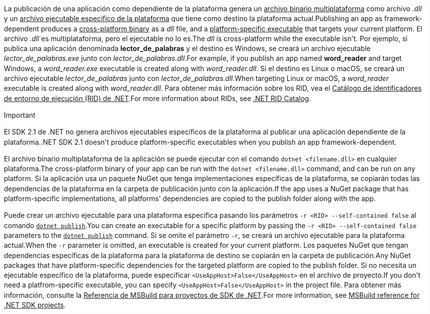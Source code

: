 <span data-ttu-id="7f872-180">La publicación de una aplicación como dependiente de la plataforma genera un [archivo binario multiplataforma](#produce-a-cross-platform-binary) como archivo *.dll* y un [archivo ejecutable específico de la plataforma](#produce-an-executable) que tiene como destino la plataforma actual.</span><span class="sxs-lookup"><span data-stu-id="7f872-180">Publishing an app as framework-dependent produces a [cross-platform binary](#produce-a-cross-platform-binary) as a *dll* file, and a [platform-specific executable](#produce-an-executable) that targets your current platform.</span></span> <span data-ttu-id="7f872-181">El archivo *.dll* es multiplataforma, pero el ejecutable no lo es.</span><span class="sxs-lookup"><span data-stu-id="7f872-181">The *dll* is cross-platform while the executable isn't.</span></span> <span data-ttu-id="7f872-182">Por ejemplo, si publica una aplicación denominada **lector_de_palabras** y el destino es Windows, se creará un archivo ejecutable *lector_de_palabras.exe* junto con *lector_de_palabras.dll*.</span><span class="sxs-lookup"><span data-stu-id="7f872-182">For example, if you publish an app named **word_reader** and target Windows, a *word_reader.exe* executable is created along with *word_reader.dll*.</span></span> <span data-ttu-id="7f872-183">Si el destino es Linux o macOS, se creará un archivo ejecutable *lector_de_palabras* junto con *lector_de_palabras.dll*.</span><span class="sxs-lookup"><span data-stu-id="7f872-183">When targeting Linux or macOS, a *word_reader* executable is created along with *word_reader.dll*.</span></span> <span data-ttu-id="7f872-184">Para obtener más información sobre los RID, vea el [Catálogo de identificadores de entorno de ejecución (RID) de .NET](../rid-catalog.md).</span><span class="sxs-lookup"><span data-stu-id="7f872-184">For more information about RIDs, see [.NET RID Catalog](../rid-catalog.md).</span></span>

> [!IMPORTANT]
> <span data-ttu-id="7f872-185">El SDK 2.1 de .NET no genera archivos ejecutables específicos de la plataforma al publicar una aplicación dependiente de la plataforma.</span><span class="sxs-lookup"><span data-stu-id="7f872-185">.NET SDK 2.1 doesn't produce platform-specific executables when you publish an app framework-dependent.</span></span>

<span data-ttu-id="7f872-186">El archivo binario multiplataforma de la aplicación se puede ejecutar con el comando `dotnet <filename.dll>` en cualquier plataforma.</span><span class="sxs-lookup"><span data-stu-id="7f872-186">The cross-platform binary of your app can be run with the `dotnet <filename.dll>` command, and can be run on any platform.</span></span> <span data-ttu-id="7f872-187">Si la aplicación usa un paquete NuGet que tenga implementaciones específicas de la plataforma, se copiarán todas las dependencias de la plataforma en la carpeta de publicación junto con la aplicación.</span><span class="sxs-lookup"><span data-stu-id="7f872-187">If the app uses a NuGet package that has platform-specific implementations, all platforms' dependencies are copied to the publish folder along with the app.</span></span>

<span data-ttu-id="7f872-188">Puede crear un archivo ejecutable para una plataforma específica pasando los parámetros `-r <RID> --self-contained false` al comando [`dotnet publish`](../tools/dotnet-publish.md).</span><span class="sxs-lookup"><span data-stu-id="7f872-188">You can create an executable for a specific platform by passing the `-r <RID> --self-contained false` parameters to the [`dotnet publish`](../tools/dotnet-publish.md) command.</span></span> <span data-ttu-id="7f872-189">Si se omite el parámetro `-r`, se creará un archivo ejecutable para la plataforma actual.</span><span class="sxs-lookup"><span data-stu-id="7f872-189">When the `-r` parameter is omitted, an executable is created for your current platform.</span></span> <span data-ttu-id="7f872-190">Los paquetes NuGet que tengan dependencias específicas de la plataforma para la plataforma de destino se copiarán en la carpeta de publicación.</span><span class="sxs-lookup"><span data-stu-id="7f872-190">Any NuGet packages that have platform-specific dependencies for the targeted platform are copied to the publish folder.</span></span> <span data-ttu-id="7f872-191">Si no necesita un ejecutable específico de la plataforma, puede especificar `<UseAppHost>False</UseAppHost>` en el archivo de proyecto.</span><span class="sxs-lookup"><span data-stu-id="7f872-191">If you don't need a platfrom-specific executable, you can specify `<UseAppHost>False</UseAppHost>` in the project file.</span></span> <span data-ttu-id="7f872-192">Para obtener más información, consulte la [Referencia de MSBuild para proyectos de SDK de .NET](../project-sdk/msbuild-props.md#useapphost).</span><span class="sxs-lookup"><span data-stu-id="7f872-192">For more information, see [MSBuild reference for .NET SDK projects](../project-sdk/msbuild-props.md#useapphost).</span></span>
